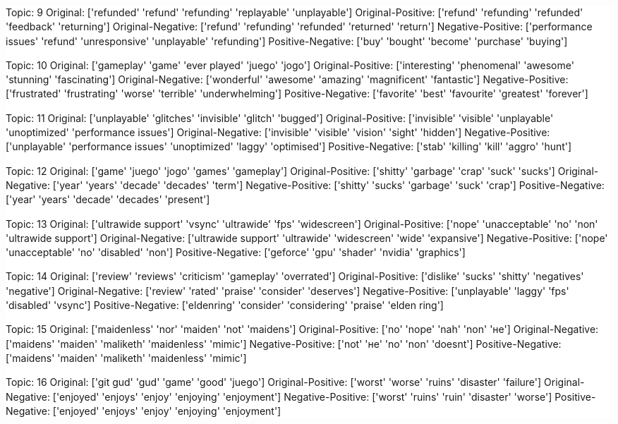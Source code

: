 Topic: 9
Original:          ['refunded' 'refund' 'refunding' 'replayable' 'unplayable']
Original-Positive: ['refund' 'refunding' 'refunded' 'feedback' 'returning']
Original-Negative: ['refund' 'refunding' 'refunded' 'returned' 'return']
Negative-Positive: ['performance issues' 'refund' 'unresponsive' 'unplayable' 'refunding']
Positive-Negative: ['buy' 'bought' 'become' 'purchase' 'buying']

Topic: 10
Original:          ['gameplay' 'game' 'ever played' 'juego' 'jogo']
Original-Positive: ['interesting' 'phenomenal' 'awesome' 'stunning' 'fascinating']
Original-Negative: ['wonderful' 'awesome' 'amazing' 'magnificent' 'fantastic']
Negative-Positive: ['frustrated' 'frustrating' 'worse' 'terrible' 'underwhelming']
Positive-Negative: ['favorite' 'best' 'favourite' 'greatest' 'forever']

Topic: 11
Original:          ['unplayable' 'glitches' 'invisible' 'glitch' 'bugged']
Original-Positive: ['invisible' 'visible' 'unplayable' 'unoptimized' 'performance issues']
Original-Negative: ['invisible' 'visible' 'vision' 'sight' 'hidden']
Negative-Positive: ['unplayable' 'performance issues' 'unoptimized' 'laggy' 'optimised']
Positive-Negative: ['stab' 'killing' 'kill' 'aggro' 'hunt']

Topic: 12
Original:          ['game' 'juego' 'jogo' 'games' 'gameplay']
Original-Positive: ['shitty' 'garbage' 'crap' 'suck' 'sucks']
Original-Negative: ['year' 'years' 'decade' 'decades' 'term']
Negative-Positive: ['shitty' 'sucks' 'garbage' 'suck' 'crap']
Positive-Negative: ['year' 'years' 'decade' 'decades' 'present']

Topic: 13
Original:          ['ultrawide support' 'vsync' 'ultrawide' 'fps' 'widescreen']
Original-Positive: ['nope' 'unacceptable' 'no' 'non' 'ultrawide support']
Original-Negative: ['ultrawide support' 'ultrawide' 'widescreen' 'wide' 'expansive']
Negative-Positive: ['nope' 'unacceptable' 'no' 'disabled' 'non']
Positive-Negative: ['geforce' 'gpu' 'shader' 'nvidia' 'graphics']

Topic: 14
Original:          ['review' 'reviews' 'criticism' 'gameplay' 'overrated']
Original-Positive: ['dislike' 'sucks' 'shitty' 'negatives' 'negative']
Original-Negative: ['review' 'rated' 'praise' 'consider' 'deserves']
Negative-Positive: ['unplayable' 'laggy' 'fps' 'disabled' 'vsync']
Positive-Negative: ['eldenring' 'consider' 'considering' 'praise' 'elden ring']

Topic: 15
Original:          ['maidenless' 'nor' 'maiden' 'not' 'maidens']
Original-Positive: ['no' 'nope' 'nah' 'non' 'не']
Original-Negative: ['maidens' 'maiden' 'maliketh' 'maidenless' 'mimic']
Negative-Positive: ['not' 'не' 'no' 'non' 'doesnt']
Positive-Negative: ['maidens' 'maiden' 'maliketh' 'maidenless' 'mimic']

Topic: 16
Original:          ['git gud' 'gud' 'game' 'good' 'juego']
Original-Positive: ['worst' 'worse' 'ruins' 'disaster' 'failure']
Original-Negative: ['enjoyed' 'enjoys' 'enjoy' 'enjoying' 'enjoyment']
Negative-Positive: ['worst' 'ruins' 'ruin' 'disaster' 'worse']
Positive-Negative: ['enjoyed' 'enjoys' 'enjoy' 'enjoying' 'enjoyment']
